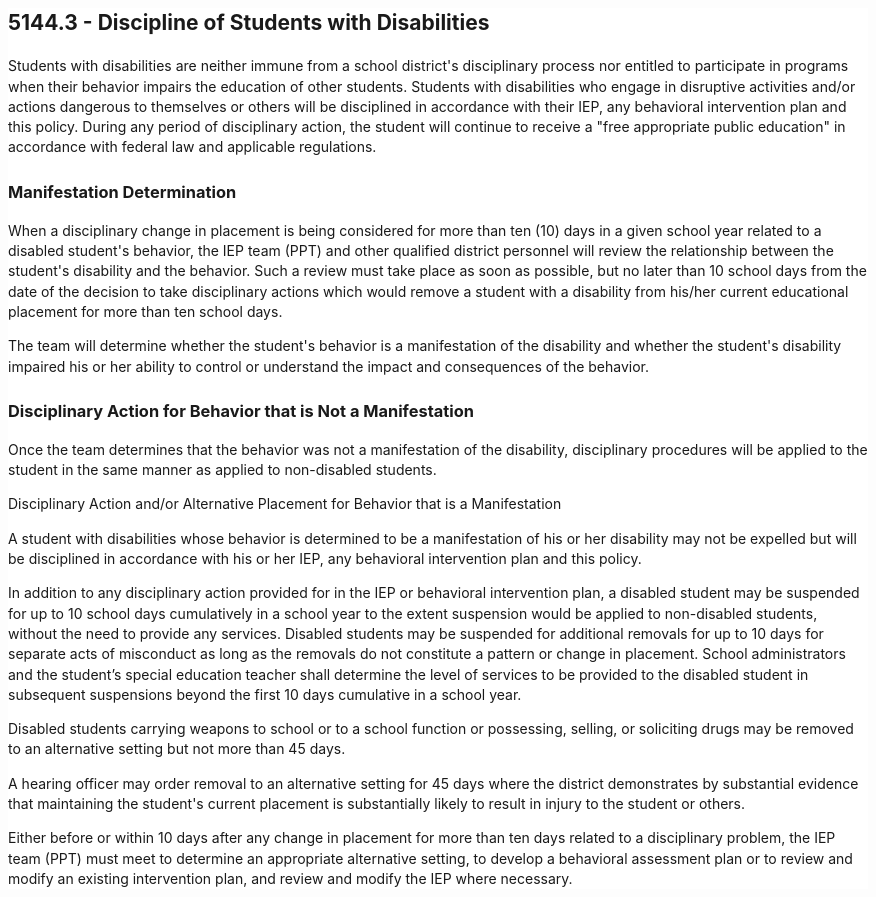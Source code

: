 ## 5144.3 - Discipline of Students with Disabilities

Students with disabilities are neither immune from a school district's disciplinary process nor entitled to participate in programs when their behavior impairs the education of other students. Students with disabilities who engage in disruptive activities and\/or actions dangerous to themselves or others will be disciplined in accordance with their IEP, any behavioral intervention plan and this policy.  During any period of disciplinary action, the student will continue to receive a "free appropriate public education" in accordance with federal law and applicable regulations.

### Manifestation Determination

When a disciplinary change in placement is being considered for more than ten \(10\) days in a given school year related to a disabled student's behavior, the IEP team \(PPT\) and other qualified district personnel will review the relationship between the student's disability and the behavior.  Such a review must take place as soon as possible, but no later than 10 school days from the date of the decision to take disciplinary actions which would remove a student with a disability from his\/her current educational placement for more than ten school days.

The team will determine whether the student's behavior is a manifestation of the disability and whether the student's disability impaired his or her ability to control or understand the impact and consequences of the behavior.

### Disciplinary Action for Behavior that is Not a Manifestation

Once the team determines that the behavior was not a manifestation of the disability, disciplinary procedures will be applied to the student in the same manner as applied to non-disabled students.

Disciplinary Action and\/or Alternative Placement for Behavior that is a Manifestation

A student with disabilities whose behavior is determined to be a manifestation of his or her disability may not be expelled but will be disciplined in accordance with his or her IEP, any behavioral intervention plan and this policy.

In addition to any disciplinary action provided for in the IEP or behavioral intervention plan, a disabled student may be suspended for up to 10 school days cumulatively in a school year to the extent suspension would be applied to non-disabled students, without the need to provide any services. Disabled students may be suspended for additional removals for up to 10 days for separate acts of misconduct as long as the removals do not constitute a pattern or change in placement. School administrators and the student’s special education teacher shall determine the level of services to be provided to the disabled student in subsequent suspensions beyond the first 10 days cumulative in a school year.

Disabled students carrying weapons to school or to a school function or possessing, selling, or soliciting drugs may be removed to an alternative setting but not more than 45 days.

A hearing officer may order removal to an alternative setting for 45 days where the district demonstrates by substantial evidence that maintaining the student's current placement is substantially likely to result in injury to the student or others.

Either before or within 10 days after any change in placement for more than ten days related to a disciplinary problem, the IEP team \(PPT\) must meet to determine an appropriate alternative setting, to develop a behavioral assessment plan or to review and modify an existing intervention plan, and review and modify the IEP where necessary.
